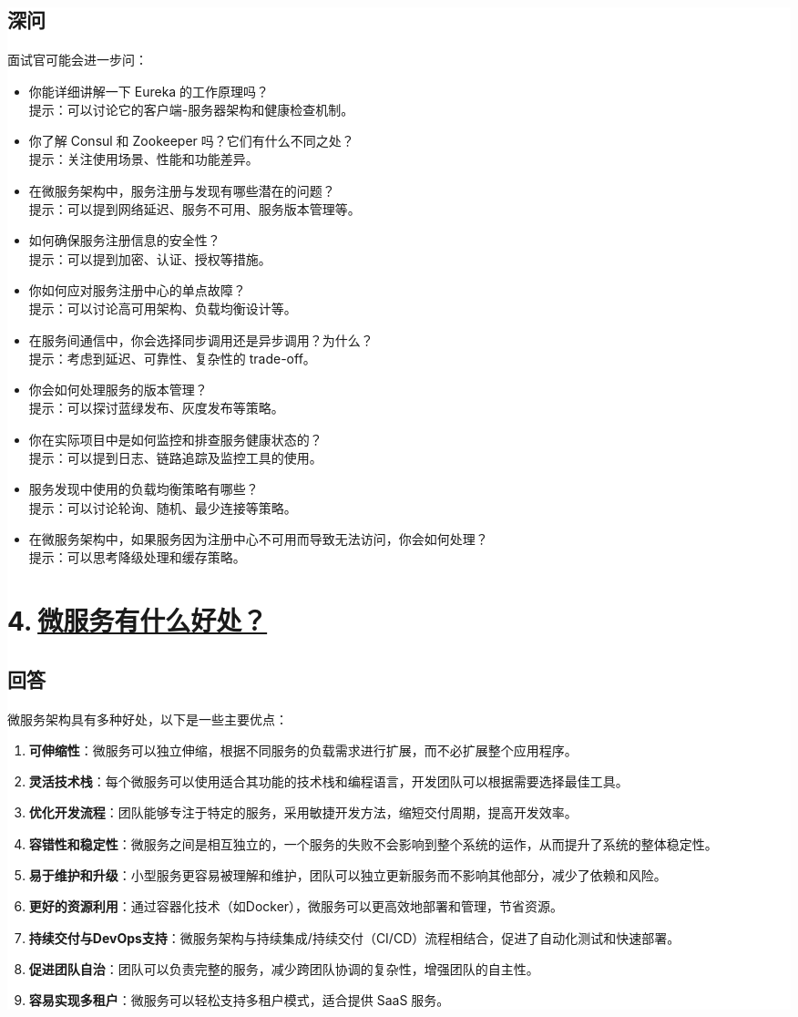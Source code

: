 ## 深问

面试官可能会进一步问：

- 你能详细讲解一下 Eureka 的工作原理吗？  
  提示：可以讨论它的客户端-服务器架构和健康检查机制。

- 你了解 Consul 和 Zookeeper 吗？它们有什么不同之处？  
  提示：关注使用场景、性能和功能差异。

- 在微服务架构中，服务注册与发现有哪些潜在的问题？  
  提示：可以提到网络延迟、服务不可用、服务版本管理等。

- 如何确保服务注册信息的安全性？  
  提示：可以提到加密、认证、授权等措施。

- 你如何应对服务注册中心的单点故障？  
  提示：可以讨论高可用架构、负载均衡设计等。

- 在服务间通信中，你会选择同步调用还是异步调用？为什么？  
  提示：考虑到延迟、可靠性、复杂性的 trade-off。

- 你会如何处理服务的版本管理？  
  提示：可以探讨蓝绿发布、灰度发布等策略。

- 你在实际项目中是如何监控和排查服务健康状态的？  
  提示：可以提到日志、链路追踪及监控工具的使用。

- 服务发现中使用的负载均衡策略有哪些？  
  提示：可以讨论轮询、随机、最少连接等策略。

- 在微服务架构中，如果服务因为注册中心不可用而导致无法访问，你会如何处理？  
  提示：可以思考降级处理和缓存策略。

# 4. [微服务有什么好处？](https://www.bagujing.com/problem-exercise/72?pid=7214)

## 回答

微服务架构具有多种好处，以下是一些主要优点：

1. **可伸缩性**：微服务可以独立伸缩，根据不同服务的负载需求进行扩展，而不必扩展整个应用程序。

2. **灵活技术栈**：每个微服务可以使用适合其功能的技术栈和编程语言，开发团队可以根据需要选择最佳工具。

3. **优化开发流程**：团队能够专注于特定的服务，采用敏捷开发方法，缩短交付周期，提高开发效率。

4. **容错性和稳定性**：微服务之间是相互独立的，一个服务的失败不会影响到整个系统的运作，从而提升了系统的整体稳定性。

5. **易于维护和升级**：小型服务更容易被理解和维护，团队可以独立更新服务而不影响其他部分，减少了依赖和风险。

6. **更好的资源利用**：通过容器化技术（如Docker），微服务可以更高效地部署和管理，节省资源。

7. **持续交付与DevOps支持**：微服务架构与持续集成/持续交付（CI/CD）流程相结合，促进了自动化测试和快速部署。

8. **促进团队自治**：团队可以负责完整的服务，减少跨团队协调的复杂性，增强团队的自主性。

9. **容易实现多租户**：微服务可以轻松支持多租户模式，适合提供 SaaS 服务。
